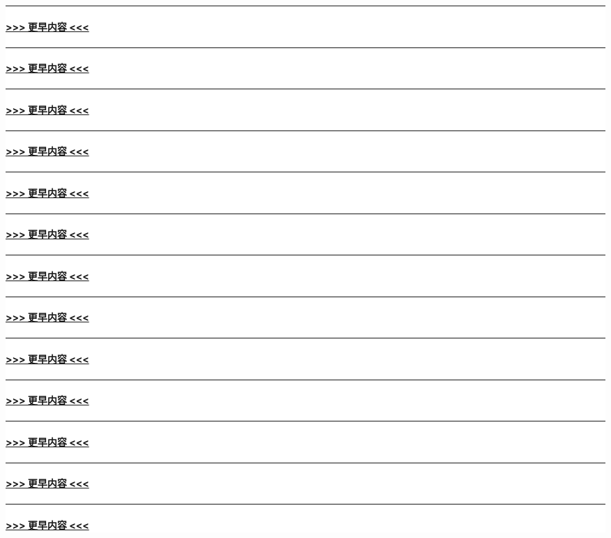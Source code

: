 ----
#### [ >>> 更早内容 <<< ](../indexes/links.md-earlier.md?t=10030533)

----
#### [ >>> 更早内容 <<< ](../indexes/links.md-earlier.md?t=10030544)

----
#### [ >>> 更早内容 <<< ](../indexes/links.md-earlier.md?t=10030555)

----
#### [ >>> 更早内容 <<< ](../indexes/links.md-earlier.md?t=10030601)

----
#### [ >>> 更早内容 <<< ](../indexes/links.md-earlier.md?t=10030611)

----
#### [ >>> 更早内容 <<< ](../indexes/links.md-earlier.md?t=10030622)

----
#### [ >>> 更早内容 <<< ](../indexes/links.md-earlier.md?t=10030633)

----
#### [ >>> 更早内容 <<< ](../indexes/links.md-earlier.md?t=10030644)

----
#### [ >>> 更早内容 <<< ](../indexes/links.md-earlier.md?t=10030655)

----
#### [ >>> 更早内容 <<< ](../indexes/links.md-earlier.md?t=10030701)

----
#### [ >>> 更早内容 <<< ](../indexes/links.md-earlier.md?t=10030711)

----
#### [ >>> 更早内容 <<< ](../indexes/links.md-earlier.md?t=10030722)

----
#### [ >>> 更早内容 <<< ](../indexes/links.md-earlier.md?t=10030733)

